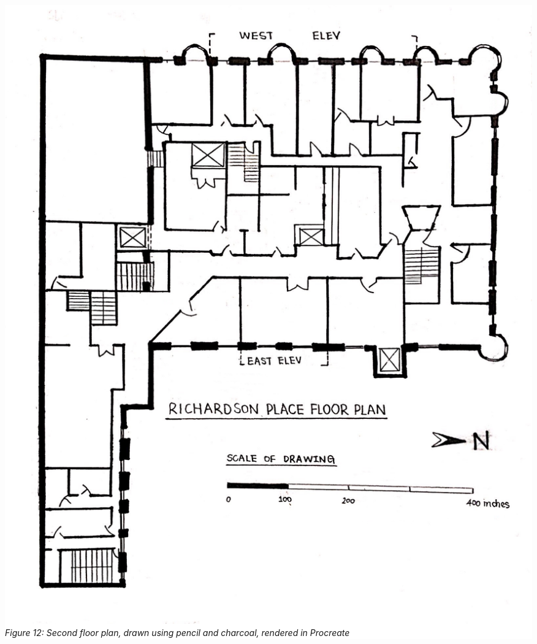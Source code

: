 ![floorplan](1240assets/floorplan.JPG)
*Figure 12: Second floor plan, drawn using pencil and charcoal, rendered in Procreate*
